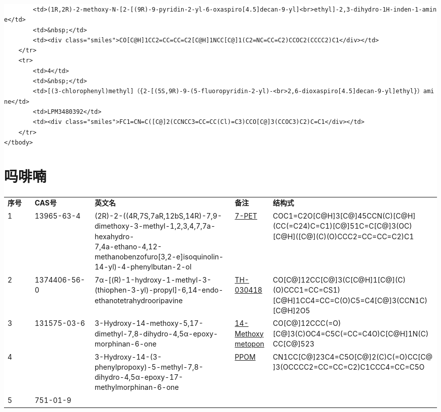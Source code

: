             <td>(1R,2R)-2-methoxy-N-[2-[(9R)-9-pyridin-2-yl-6-oxaspiro[4.5]decan-9-yl]<br>ethyl]-2,3-dihydro-1H-inden-1-amine</td>
            <td>&nbsp;</td>
            <td><div class="smiles">CO[C@H]1CC2=CC=CC=C2[C@H]1NCC[C@]1(C2=NC=CC=C2)CCOC2(CCCC2)C1</div></td>
        </tr>
        <tr>
            <td>4</td>
            <td>&nbsp;</td>
            <td>[(3-chlorophenyl)methyl]（{2-[(5S,9R)-9-(5-fluoropyridin-2-yl)-<br>2,6-dioxaspiro[4.5]decan-9-yl]ethyl}）amine</td>
            <td>LPM3480392</td>
            <td><div class="smiles">FC1=CN=C([C@]2(CCNCC3=CC=CC(Cl)=C3)CCO[C@]3(CCOC3)C2)C=C1</div></td>
        </tr>
    </tbody>
</table>

# 吗啡喃

<table>
    <tbody>
        <tr>
            <td width="40"><strong>序号</strong></td>
            <td width="105"><strong>CAS号</strong></td>
            <td><strong>英文名</strong></td>
            <td><strong>备注</strong></td>
            <td><strong>结构式</strong></td>
        </tr>
        <tr>
            <td>1</td>
            <td>13965-63-4</td>
            <td>(2R)-2-((4R,7S,7aR,12bS,14R)-7,9-dimethoxy-3-methyl-1,2,3,4,7,7a-hexahydro-<br>7,4a-ethano-4,12-methanobenzofuro[3,2-e]isoquinolin-14-yl)-4-phenylbutan-2-ol</td>
            <td><a href="https://en.wikipedia.org/wiki/7-PET" target="_blank">7-PET</a></td>
            <td><div class="smiles">COC1=C2O[C@H]3[C@]45CCN(C)[C@H](CC(=C24)C=C1)[C@]51C=C[C@]3(OC)[C@H]([C@](C)(O)CCC2=CC=CC=C2)C1</div></td>
        </tr>
        <tr>
            <td>2</td>
            <td>1374406-56-0</td>
            <td>7α-[(R)-1-hydroxy-1-methyl-3-(thiophen-3-yl)-propyl]-6,14-endo-ethanotetrahydrooripavine</td>
            <td><a href="https://en.wikipedia.org/wiki/TH-030418" target="_blank">TH-030418</a></td>
            <td><div class="smiles">CO[C@]12CC[C@]3(C[C@H]1[C@](C)(O)CCC1=CC=CS1)[C@H]1CC4=CC=C(O)C5=C4[C@]3(CCN1C)[C@H]2O5</div></td>
        </tr>
        <tr>
            <td>3</td>
            <td>131575-03-6</td>
            <td>3-Hydroxy-14-methoxy-5,17-dimethyl-7,8-dihydro-4,5α-epoxy-morphinan-6-one</td>
            <td><a href="https://en.wikipedia.org/wiki/14-Methoxymetopon" target="_blank">14-Methoxymetopon</a></td>
            <td><div class="smiles">CO[C@]12CCC(=O)[C@]3(C)OC4=C5C(=CC=C4O)C[C@H]1N(C)CC[C@]523</div></td>
        </tr>
        <tr>
            <td>4</td>
            <td>&nbsp;</td>
            <td>3-Hydroxy-14-(3-phenylpropoxy)-5-methyl-7,8-dihydro-4,5α-epoxy-17-methylmorphinan-6-one</td>
            <td><a href="https://en.wikipedia.org/wiki/14-Phenylpropoxymetopon" target="_blank">PPOM</a></td>
            <td><div class="smiles">CN1CC[C@]23C4=C5O[C@]2(C)C(=O)CC[C@]3(OCCCC2=CC=CC=C2)C1CCC4=CC=C5O</div></td>
        </tr>
        <tr>
            <td>5</td>
            <td>751-01-9</td>